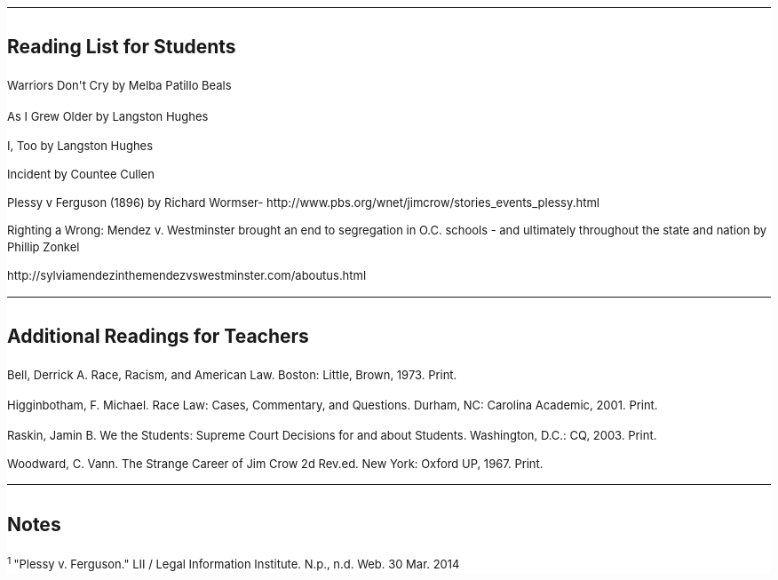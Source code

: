 <hr/>
 <h2>
  Reading List for Students
 </h2>
 <p>
  <font size="-1">
   Warriors Don't Cry by Melba Patillo Beals
   <p>
    As I Grew Older by Langston Hughes
   </p>
   <p>
    I, Too by Langston Hughes
   </p>
   <p>
    Incident by Countee Cullen
   </p>
   <p>
    Plessy v Ferguson (1896)  by Richard Wormser- http://www.pbs.org/wnet/jimcrow/stories_events_plessy.html
   </p>
   <p>
    Righting a Wrong: Mendez v. Westminster brought an end to segregation in O.C. schools - and ultimately throughout the state and nation by Phillip Zonkel
   </p>
   <p>
    http://sylviamendezinthemendezvswestminster.com/aboutus.html
   </p>
</font>
 </p>
<hr/>
 <h2>
  Additional Readings for Teachers
 </h2>
 <p>
  <font size="-1">
   Bell, Derrick A. Race, Racism, and American Law. Boston: Little, Brown, 1973. Print.
   <p>
    Higginbotham, F. Michael. Race Law: Cases, Commentary, and Questions. Durham, NC: Carolina Academic, 2001. Print.
   </p>
   <p>
    Raskin, Jamin B. We the Students: Supreme Court Decisions for and about Students. Washington, D.C.: CQ, 2003. Print.
   </p>
   <p>
    Woodward, C. Vann. The Strange Career of Jim Crow 2d Rev.ed. New York: Oxford UP, 1967. Print.
   </p>
</font>
 </p>
<hr/>
 <h2>
  Notes
 </h2>
 <p>
  <font size="-1">
   <sup>
    1
   </sup>
   "Plessy v. Ferguson." LII / Legal Information Institute. N.p., n.d. Web. 30 Mar. 2014
<p>